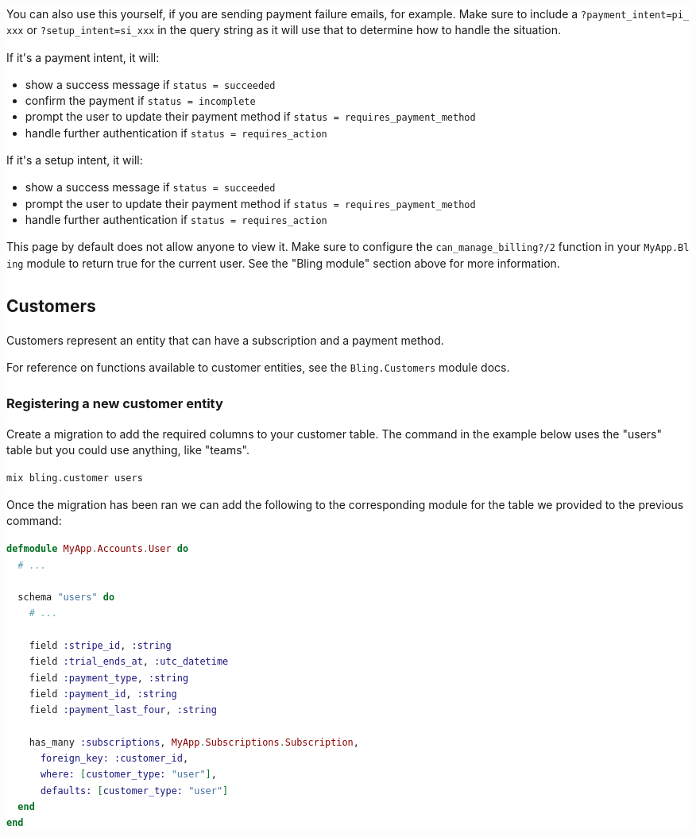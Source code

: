You can also use this yourself, if you are sending payment failure emails, for example. Make sure to include a `?payment_intent=pi_xxx` or `?setup_intent=si_xxx` in the query string as it will use that to determine how to handle the situation.

If it's a payment intent, it will:

- show a success message if `status = succeeded`
- confirm the payment if `status = incomplete`
- prompt the user to update their payment method if `status = requires_payment_method`
- handle further authentication if `status = requires_action`

If it's a setup intent, it will:

- show a success message if `status = succeeded`
- prompt the user to update their payment method if `status = requires_payment_method`
- handle further authentication if `status = requires_action`

This page by default does not allow anyone to view it. Make sure to configure the `can_manage_billing?/2` function in your `MyApp.Bling` module to return true for the current user. See the "Bling module" section above for more information.

## Customers

Customers represent an entity that can have a subscription and a payment method.

For reference on functions available to customer entities, see the `Bling.Customers` module docs.

### Registering a new customer entity

Create a migration to add the required columns to your customer table. The command in the example below uses the "users" table but you could use anything, like "teams".

```shell
mix bling.customer users
```

Once the migration has been ran we can add the following to the corresponding module for the table we provided to the previous command:

```elixir
defmodule MyApp.Accounts.User do
  # ...

  schema "users" do
    # ...

    field :stripe_id, :string
    field :trial_ends_at, :utc_datetime
    field :payment_type, :string
    field :payment_id, :string
    field :payment_last_four, :string

    has_many :subscriptions, MyApp.Subscriptions.Subscription,
      foreign_key: :customer_id,
      where: [customer_type: "user"],
      defaults: [customer_type: "user"]
  end
end
```
